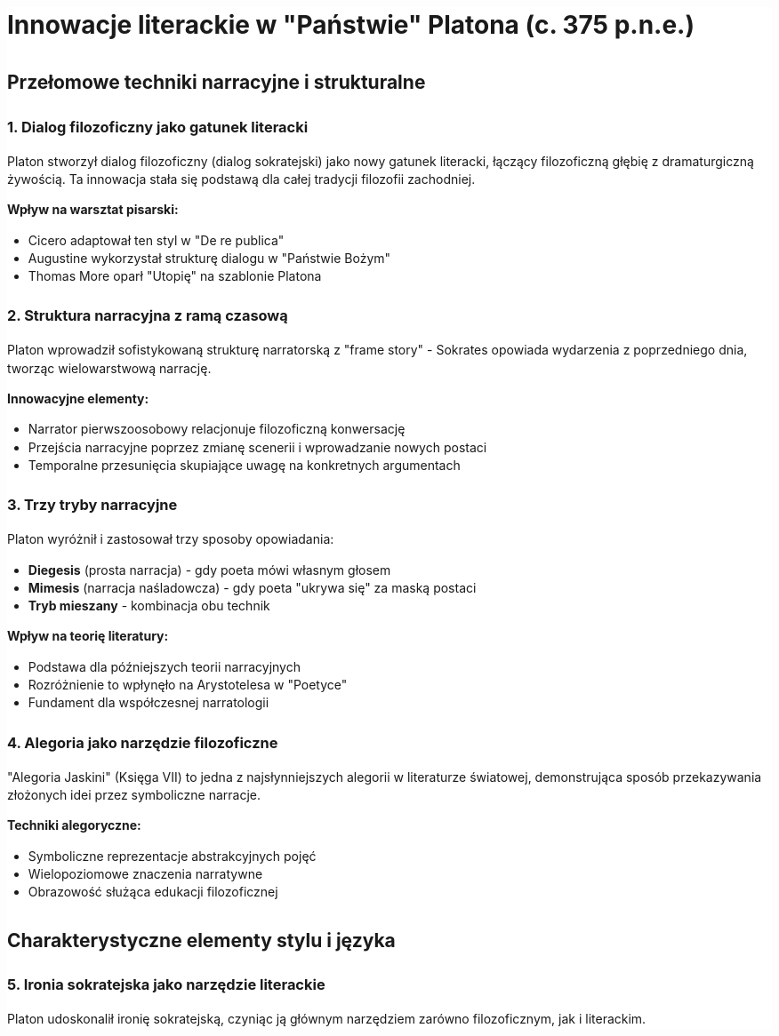 # Innowacje literackie w "Państwie" Platona (c. 375 p.n.e.)

## Przełomowe techniki narracyjne i strukturalne

### 1. Dialog filozoficzny jako gatunek literacki
Platon stworzył dialog filozoficzny (dialog sokratejski) jako nowy gatunek literacki, łączący filozoficzną głębię z dramaturgiczną żywością. Ta innowacja stała się podstawą dla całej tradycji filozofii zachodniej.

**Wpływ na warsztat pisarski:**
- Cicero adaptował ten styl w "De re publica"
- Augustine wykorzystał strukturę dialogu w "Państwie Bożym"
- Thomas More oparł "Utopię" na szablonie Platona

### 2. Struktura narracyjna z ramą czasową
Platon wprowadził sofistykowaną strukturę narratorską z "frame story" - Sokrates opowiada wydarzenia z poprzedniego dnia, tworząc wielowarstwową narrację.

**Innowacyjne elementy:**
- Narrator pierwszoosobowy relacjonuje filozoficzną konwersację
- Przejścia narracyjne poprzez zmianę scenerii i wprowadzanie nowych postaci
- Temporalne przesunięcia skupiające uwagę na konkretnych argumentach

### 3. Trzy tryby narracyjne
Platon wyróżnił i zastosował trzy sposoby opowiadania:
- **Diegesis** (prosta narracja) - gdy poeta mówi własnym głosem
- **Mimesis** (narracja naśladowcza) - gdy poeta "ukrywa się" za maską postaci
- **Tryb mieszany** - kombinacja obu technik

**Wpływ na teorię literatury:**
- Podstawa dla późniejszych teorii narracyjnych
- Rozróżnienie to wpłynęło na Arystotelesa w "Poetyce"
- Fundament dla współczesnej narratologii

### 4. Alegoria jako narzędzie filozoficzne
"Alegoria Jaskini" (Księga VII) to jedna z najsłynniejszych alegorii w literaturze światowej, demonstrująca sposób przekazywania złożonych idei przez symboliczne narracje.

**Techniki alegoryczne:**
- Symboliczne reprezentacje abstrakcyjnych pojęć
- Wielopoziomowe znaczenia narratywne
- Obrazowość służąca edukacji filozoficznej

## Charakterystyczne elementy stylu i języka

### 5. Ironia sokratejska jako narzędzie literackie
Platon udoskonalił ironię sokratejską, czyniąc ją głównym narzędziem zarówno filozoficznym, jak i literackim.
